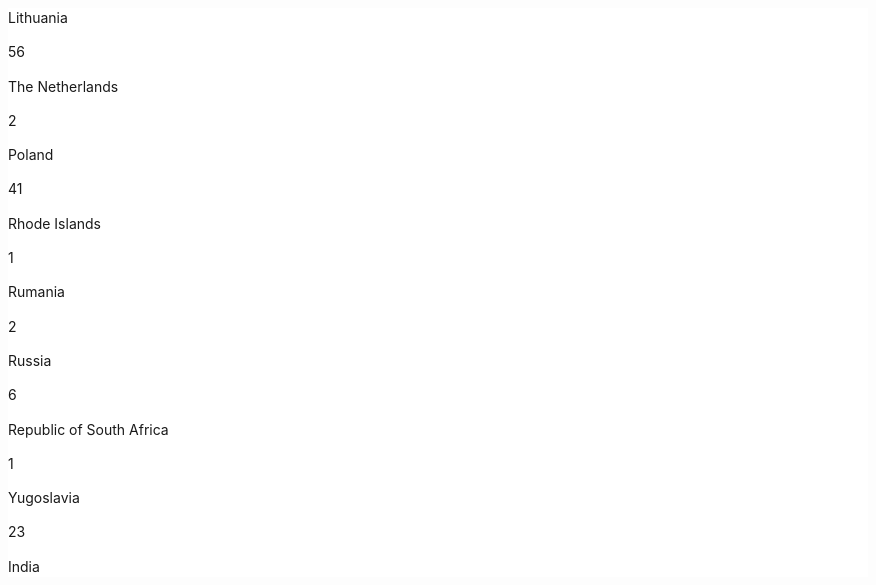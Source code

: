 <td><p>Lithuania</p></td>

<td><p>56</p></td>

</tr>

<tr>

<td><p>The Netherlands</p></td>

<td><p>2</p></td>

</tr>

<tr>

<td><p>Poland</p></td>

<td><p>41</p></td>

</tr>

<tr>

<td><p>Rhode Islands</p></td>

<td><p>1</p></td>

</tr>

<tr>

<td><p>Rumania</p></td>

<td><p>2</p></td>

</tr>

<tr>

<td><p>Russia</p></td>

<td><p>6</p></td>

</tr>

<tr>

<td><p>Republic of South Africa</p></td>

<td><p>1</p></td>

</tr>

<tr>

<td><p>Yugoslavia</p></td>

<td><p>23</p></td>

</tr>

<tr>

<td><p>India</p></td>

